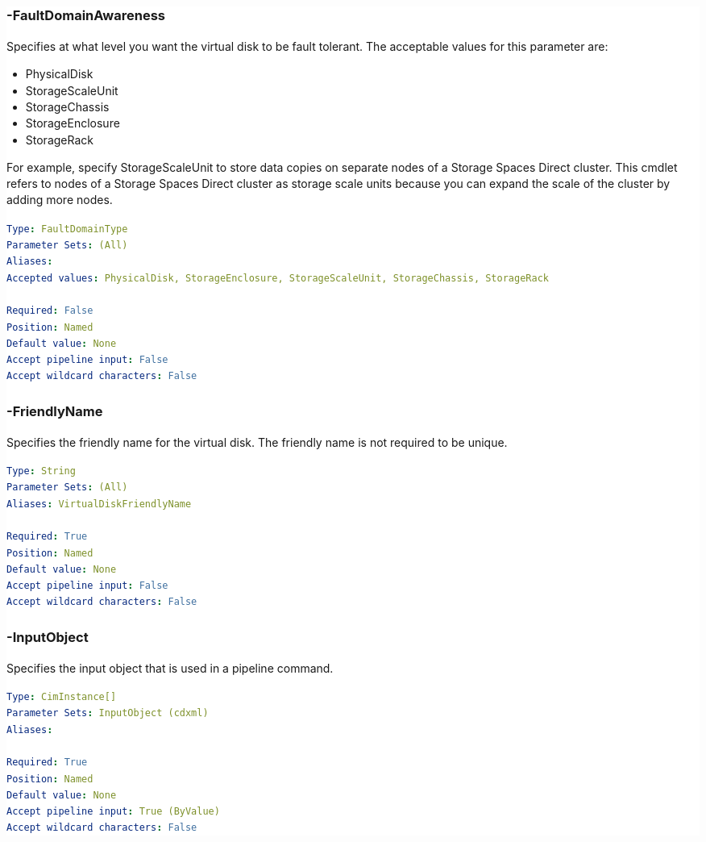 ### -FaultDomainAwareness
Specifies at what level you want the virtual disk to be fault tolerant.
The acceptable values for this parameter are:

- PhysicalDisk 
- StorageScaleUnit 
- StorageChassis 
- StorageEnclosure 
- StorageRack

For example, specify StorageScaleUnit to store data copies on separate nodes of a Storage Spaces Direct cluster.
This cmdlet refers to nodes of a Storage Spaces Direct cluster as storage scale units because you can expand the scale of the cluster by adding more nodes.

```yaml
Type: FaultDomainType
Parameter Sets: (All)
Aliases: 
Accepted values: PhysicalDisk, StorageEnclosure, StorageScaleUnit, StorageChassis, StorageRack

Required: False
Position: Named
Default value: None
Accept pipeline input: False
Accept wildcard characters: False
```

### -FriendlyName
Specifies the friendly name for the virtual disk.
The friendly name is not required to be unique.

```yaml
Type: String
Parameter Sets: (All)
Aliases: VirtualDiskFriendlyName

Required: True
Position: Named
Default value: None
Accept pipeline input: False
Accept wildcard characters: False
```

### -InputObject
Specifies the input object that is used in a pipeline command.

```yaml
Type: CimInstance[]
Parameter Sets: InputObject (cdxml)
Aliases: 

Required: True
Position: Named
Default value: None
Accept pipeline input: True (ByValue)
Accept wildcard characters: False
```
